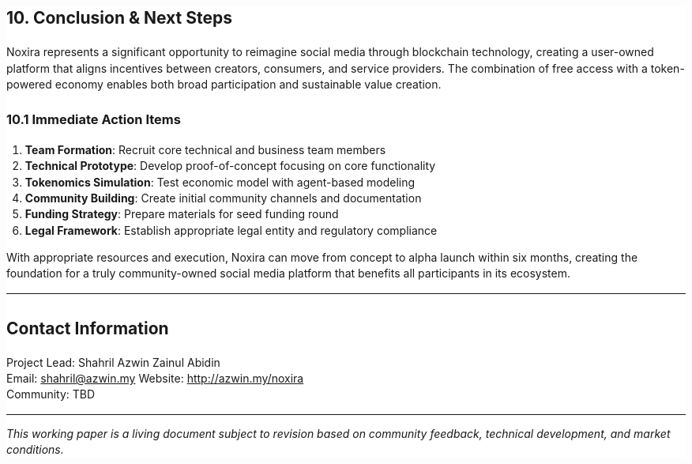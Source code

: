 
## 10. Conclusion & Next Steps

Noxira represents a significant opportunity to reimagine social media through blockchain technology, creating a user-owned platform that aligns incentives between creators, consumers, and service providers. The combination of free access with a token-powered economy enables both broad participation and sustainable value creation.

### 10.1 Immediate Action Items

1. **Team Formation**: Recruit core technical and business team members
2. **Technical Prototype**: Develop proof-of-concept focusing on core functionality
3. **Tokenomics Simulation**: Test economic model with agent-based modeling
4. **Community Building**: Create initial community channels and documentation
5. **Funding Strategy**: Prepare materials for seed funding round
6. **Legal Framework**: Establish appropriate legal entity and regulatory compliance

With appropriate resources and execution, Noxira can move from concept to alpha launch within six months, creating the foundation for a truly community-owned social media platform that benefits all participants in its ecosystem.

---

## Contact Information

Project Lead: Shahril Azwin Zainul Abidin  
Email: shahril@azwin.my
Website: http://azwin.my/noxira  
Community: TBD

---

*This working paper is a living document subject to revision based on community feedback, technical development, and market conditions.*
